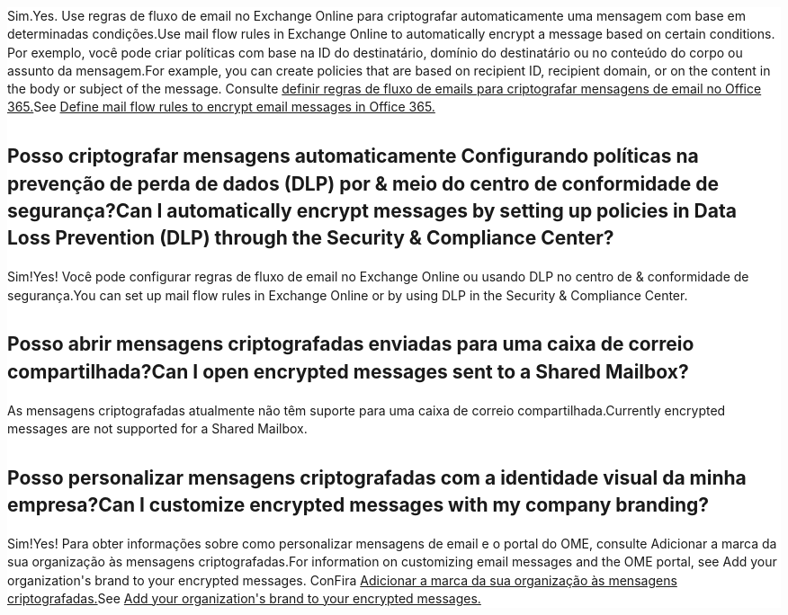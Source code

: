 <span data-ttu-id="ccd66-206">Sim.</span><span class="sxs-lookup"><span data-stu-id="ccd66-206">Yes.</span></span> <span data-ttu-id="ccd66-207">Use regras de fluxo de email no Exchange Online para criptografar automaticamente uma mensagem com base em determinadas condições.</span><span class="sxs-lookup"><span data-stu-id="ccd66-207">Use mail flow rules in Exchange Online to automatically encrypt a message based on certain conditions.</span></span> <span data-ttu-id="ccd66-208">Por exemplo, você pode criar políticas com base na ID do destinatário, domínio do destinatário ou no conteúdo do corpo ou assunto da mensagem.</span><span class="sxs-lookup"><span data-stu-id="ccd66-208">For example, you can create policies that are based on recipient ID, recipient domain, or on the content in the body or subject of the message.</span></span> <span data-ttu-id="ccd66-209">Consulte [definir regras de fluxo de emails para criptografar mensagens de email no Office 365.](define-mail-flow-rules-to-encrypt-email.md)</span><span class="sxs-lookup"><span data-stu-id="ccd66-209">See [Define mail flow rules to encrypt email messages in Office 365.](define-mail-flow-rules-to-encrypt-email.md)</span></span>
  
## <a name="can-i-automatically-encrypt-messages-by-setting-up-policies-in-data-loss-prevention-dlp-through-the-security-amp-compliance-center"></a><span data-ttu-id="ccd66-210">Posso criptografar mensagens automaticamente Configurando políticas na prevenção de perda de dados (DLP) por &amp; meio do centro de conformidade de segurança?</span><span class="sxs-lookup"><span data-stu-id="ccd66-210">Can I automatically encrypt messages by setting up policies in Data Loss Prevention (DLP) through the Security &amp; Compliance Center?</span></span>

<span data-ttu-id="ccd66-211">Sim!</span><span class="sxs-lookup"><span data-stu-id="ccd66-211">Yes!</span></span> <span data-ttu-id="ccd66-212">Você pode configurar regras de fluxo de email no Exchange Online ou usando DLP no centro de &amp; conformidade de segurança.</span><span class="sxs-lookup"><span data-stu-id="ccd66-212">You can set up mail flow rules in Exchange Online or by using DLP in the Security &amp; Compliance Center.</span></span>
  
## <a name="can-i-open-encrypted-messages-sent-to-a-shared-mailbox"></a><span data-ttu-id="ccd66-213">Posso abrir mensagens criptografadas enviadas para uma caixa de correio compartilhada?</span><span class="sxs-lookup"><span data-stu-id="ccd66-213">Can I open encrypted messages sent to a Shared Mailbox?</span></span>

<span data-ttu-id="ccd66-214">As mensagens criptografadas atualmente não têm suporte para uma caixa de correio compartilhada.</span><span class="sxs-lookup"><span data-stu-id="ccd66-214">Currently encrypted messages are not supported for a Shared Mailbox.</span></span>

## <a name="can-i-customize-encrypted-messages-with-my-company-branding"></a><span data-ttu-id="ccd66-215">Posso personalizar mensagens criptografadas com a identidade visual da minha empresa?</span><span class="sxs-lookup"><span data-stu-id="ccd66-215">Can I customize encrypted messages with my company branding?</span></span>

<span data-ttu-id="ccd66-216">Sim!</span><span class="sxs-lookup"><span data-stu-id="ccd66-216">Yes!</span></span> <span data-ttu-id="ccd66-217">Para obter informações sobre como personalizar mensagens de email e o portal do OME, consulte Adicionar a marca da sua organização às mensagens criptografadas.</span><span class="sxs-lookup"><span data-stu-id="ccd66-217">For information on customizing email messages and the OME portal, see Add your organization's brand to your encrypted messages.</span></span> <span data-ttu-id="ccd66-218">ConFira [Adicionar a marca da sua organização às mensagens criptografadas.](add-your-organization-brand-to-encrypted-messages.md)</span><span class="sxs-lookup"><span data-stu-id="ccd66-218">See [Add your organization's brand to your encrypted messages.](add-your-organization-brand-to-encrypted-messages.md)</span></span>
  